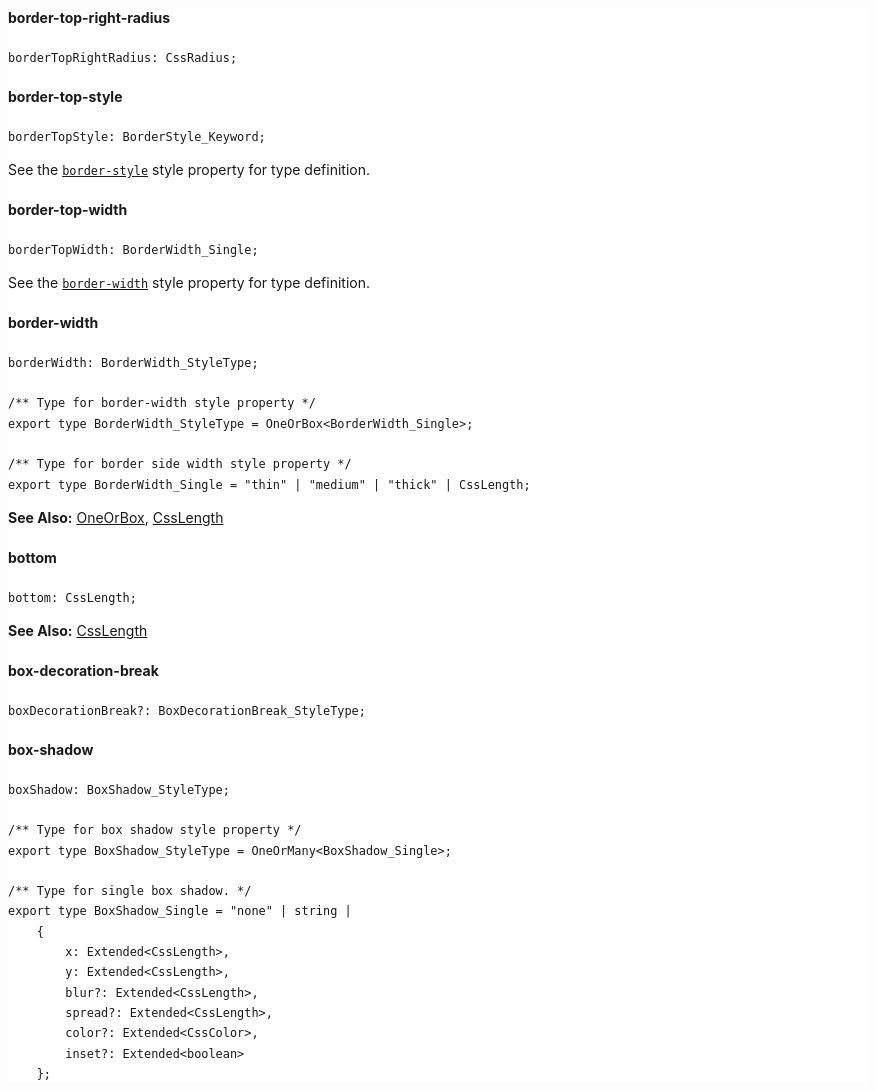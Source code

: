 #### border-top-right-radius

```tsx
borderTopRightRadius: CssRadius;
```

#### border-top-style

```tsx
borderTopStyle: BorderStyle_Keyword;
```

See the [`border-style`](#border-style) style property for type definition.

#### border-top-width

```tsx
borderTopWidth: BorderWidth_Single;
```

See the [`border-width`](#border-width) style property for type definition.

#### border-width

```tsx
borderWidth: BorderWidth_StyleType;

/** Type for border-width style property */
export type BorderWidth_StyleType = OneOrBox<BorderWidth_Single>;

/** Type for border side width style property */
export type BorderWidth_Single = "thin" | "medium" | "thick" | CssLength;
```

**See Also:** [OneOrBox](/mimcss/reference.html#modules/coretypes.html#oneorbox), [CssLength](/mimcss/reference.html#modules/numerictypes.html#csslength)

#### bottom

```tsx
bottom: CssLength;
```

**See Also:** [CssLength](/mimcss/reference.html#modules/numerictypes.html#csslength)

#### box-decoration-break

```tsx
boxDecorationBreak?: BoxDecorationBreak_StyleType;
```

#### box-shadow

```tsx
boxShadow: BoxShadow_StyleType;

/** Type for box shadow style property */
export type BoxShadow_StyleType = OneOrMany<BoxShadow_Single>;

/** Type for single box shadow. */
export type BoxShadow_Single = "none" | string |
    {
        x: Extended<CssLength>,
        y: Extended<CssLength>,
        blur?: Extended<CssLength>,
        spread?: Extended<CssLength>,
        color?: Extended<CssColor>,
        inset?: Extended<boolean>
    };
```
